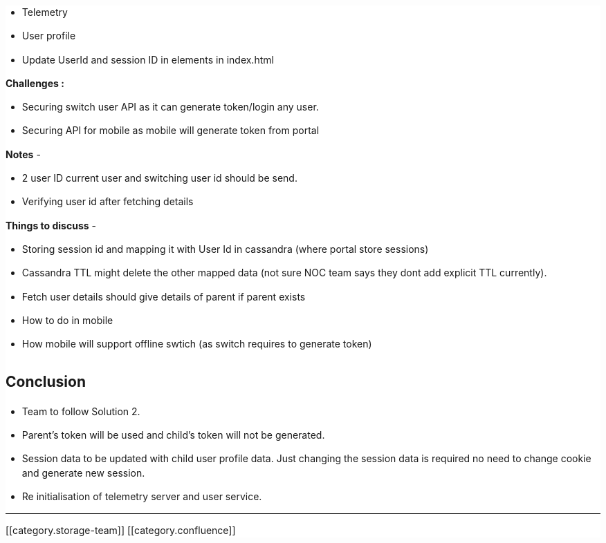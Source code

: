 
* Telemetry 


* User profile


* Update UserId and session ID in elements in index.html 



 **Challenges :** 


* Securing switch user API as it can generate token/login any user.


* Securing API for mobile as mobile will generate token from portal



 **Notes**  - 


* 2 user ID current user and switching user id should be send.


* Verifying user id after fetching details



 **Things to discuss**  - 


* Storing session id and mapping it with User Id in cassandra (where portal store sessions)  


* Cassandra TTL might delete the other mapped data (not sure NOC team says they dont add explicit TTL currently).  


* Fetch user details should give details of parent if parent exists


* How to do in mobile


* How mobile will support offline swtich (as switch requires to generate token)




## Conclusion

* Team to follow Solution 2.


* Parent’s token will be used and child’s token will not be generated.


* Session data to be updated with child user profile data. Just changing the session data is required no need to change cookie and generate new session.


* Re initialisation of telemetry server and user service.







*****

[[category.storage-team]] 
[[category.confluence]] 
